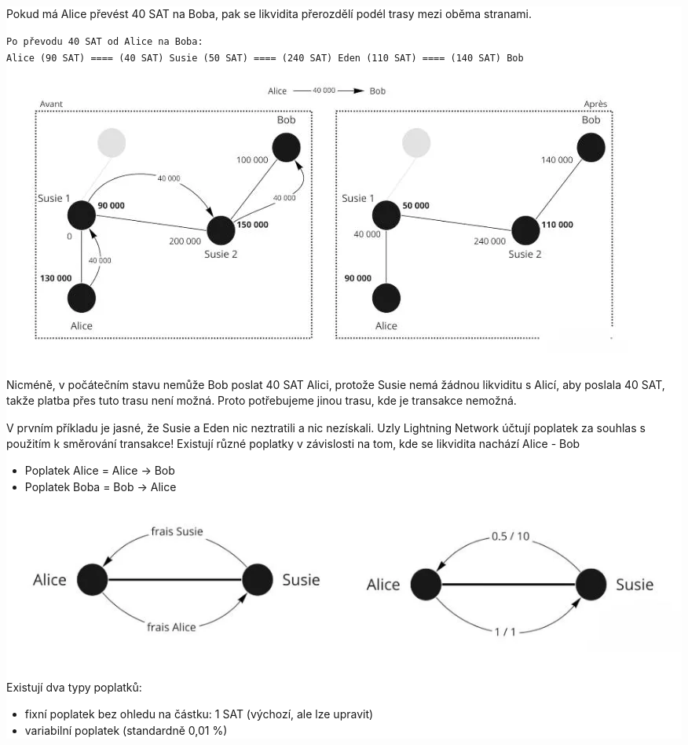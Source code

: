 Pokud má Alice převést 40 SAT na Boba, pak se likvidita přerozdělí podél trasy mezi oběma stranami.

```
Po převodu 40 SAT od Alice na Boba:
Alice (90 SAT) ==== (40 SAT) Susie (50 SAT) ==== (240 SAT) Eden (110 SAT) ==== (140 SAT) Bob
```

![cover](assets/fr/27.webp)

Nicméně, v počátečním stavu nemůže Bob poslat 40 SAT Alici, protože Susie nemá žádnou likviditu s Alicí, aby poslala 40 SAT, takže platba přes tuto trasu není možná. Proto potřebujeme jinou trasu, kde je transakce nemožná.

V prvním příkladu je jasné, že Susie a Eden nic neztratili a nic nezískali. Uzly Lightning Network účtují poplatek za souhlas s použitím k směrování transakce!
Existují různé poplatky v závislosti na tom, kde se likvidita nachází
Alice - Bob

- Poplatek Alice = Alice -> Bob
- Poplatek Boba = Bob -> Alice

![cover](assets/fr/28.webp)

Existují dva typy poplatků:

- fixní poplatek bez ohledu na částku: 1 SAT (výchozí, ale lze upravit)
- variabilní poplatek (standardně 0,01 %)
